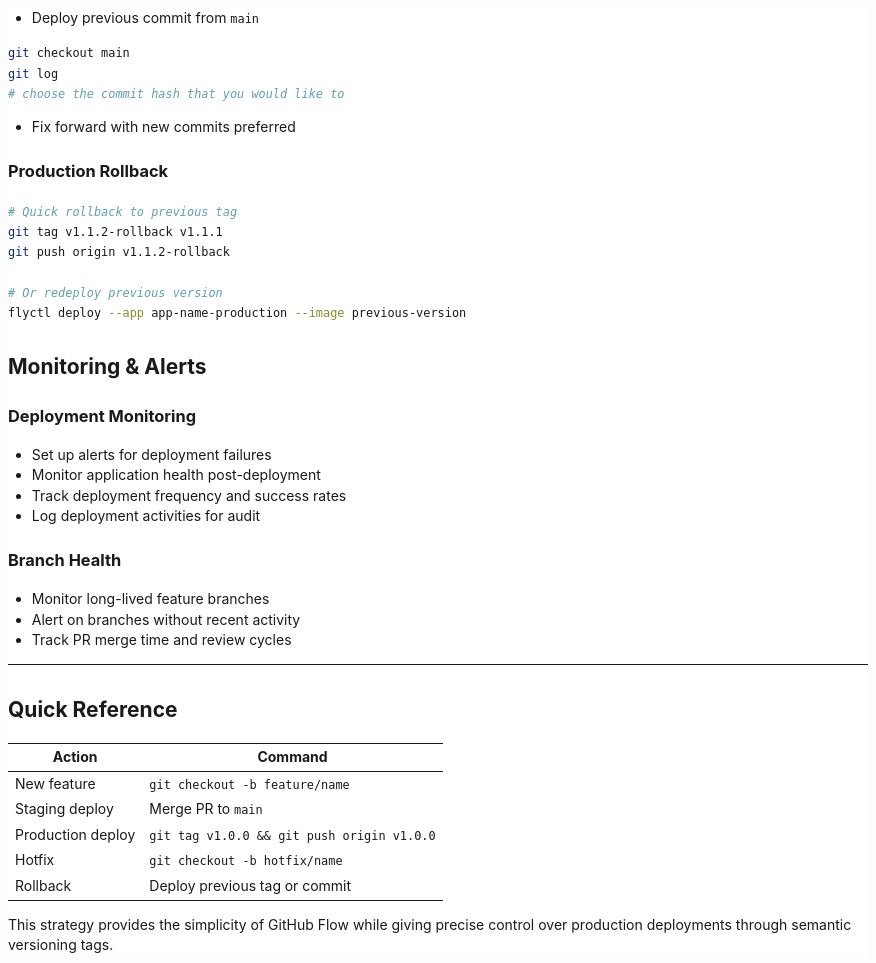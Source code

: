 - Deploy previous commit from `main`
```bash
git checkout main
git log 
# choose the commit hash that you would like to 
```
- Fix forward with new commits preferred

### Production Rollback

```bash
# Quick rollback to previous tag
git tag v1.1.2-rollback v1.1.1
git push origin v1.1.2-rollback

# Or redeploy previous version
flyctl deploy --app app-name-production --image previous-version
```

## Monitoring & Alerts

### Deployment Monitoring

- Set up alerts for deployment failures
- Monitor application health post-deployment
- Track deployment frequency and success rates
- Log deployment activities for audit

### Branch Health

- Monitor long-lived feature branches
- Alert on branches without recent activity
- Track PR merge time and review cycles

---

## Quick Reference

| Action            | Command                                    |
| ----------------- | ------------------------------------------ |
| New feature       | `git checkout -b feature/name`             |
| Staging deploy    | Merge PR to `main`                         |
| Production deploy | `git tag v1.0.0 && git push origin v1.0.0` |
| Hotfix            | `git checkout -b hotfix/name`              |
| Rollback          | Deploy previous tag or commit              |

This strategy provides the simplicity of GitHub Flow while giving precise control over production deployments through semantic versioning tags.
